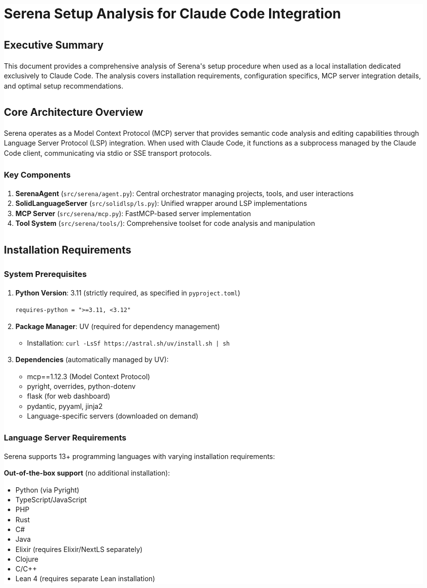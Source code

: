 # Serena Setup Analysis for Claude Code Integration

## Executive Summary

This document provides a comprehensive analysis of Serena's setup procedure when used as a local installation dedicated exclusively to Claude Code. The analysis covers installation requirements, configuration specifics, MCP server integration details, and optimal setup recommendations.

## Core Architecture Overview

Serena operates as a Model Context Protocol (MCP) server that provides semantic code analysis and editing capabilities through Language Server Protocol (LSP) integration. When used with Claude Code, it functions as a subprocess managed by the Claude Code client, communicating via stdio or SSE transport protocols.

### Key Components

1. **SerenaAgent** (`src/serena/agent.py`): Central orchestrator managing projects, tools, and user interactions
2. **SolidLanguageServer** (`src/solidlsp/ls.py`): Unified wrapper around LSP implementations
3. **MCP Server** (`src/serena/mcp.py`): FastMCP-based server implementation
4. **Tool System** (`src/serena/tools/`): Comprehensive toolset for code analysis and manipulation

## Installation Requirements

### System Prerequisites

1. **Python Version**: 3.11 (strictly required, as specified in `pyproject.toml`)
   ```
   requires-python = ">=3.11, <3.12"
   ```

2. **Package Manager**: UV (required for dependency management)
   - Installation: `curl -LsSf https://astral.sh/uv/install.sh | sh`

3. **Dependencies** (automatically managed by UV):
   - mcp==1.12.3 (Model Context Protocol)
   - pyright, overrides, python-dotenv
   - flask (for web dashboard)
   - pydantic, pyyaml, jinja2
   - Language-specific servers (downloaded on demand)

### Language Server Requirements

Serena supports 13+ programming languages with varying installation requirements:

**Out-of-the-box support** (no additional installation):
- Python (via Pyright)
- TypeScript/JavaScript
- PHP
- Rust
- C#
- Java
- Elixir (requires Elixir/NextLS separately)
- Clojure
- C/C++
- Lean 4 (requires separate Lean installation)
